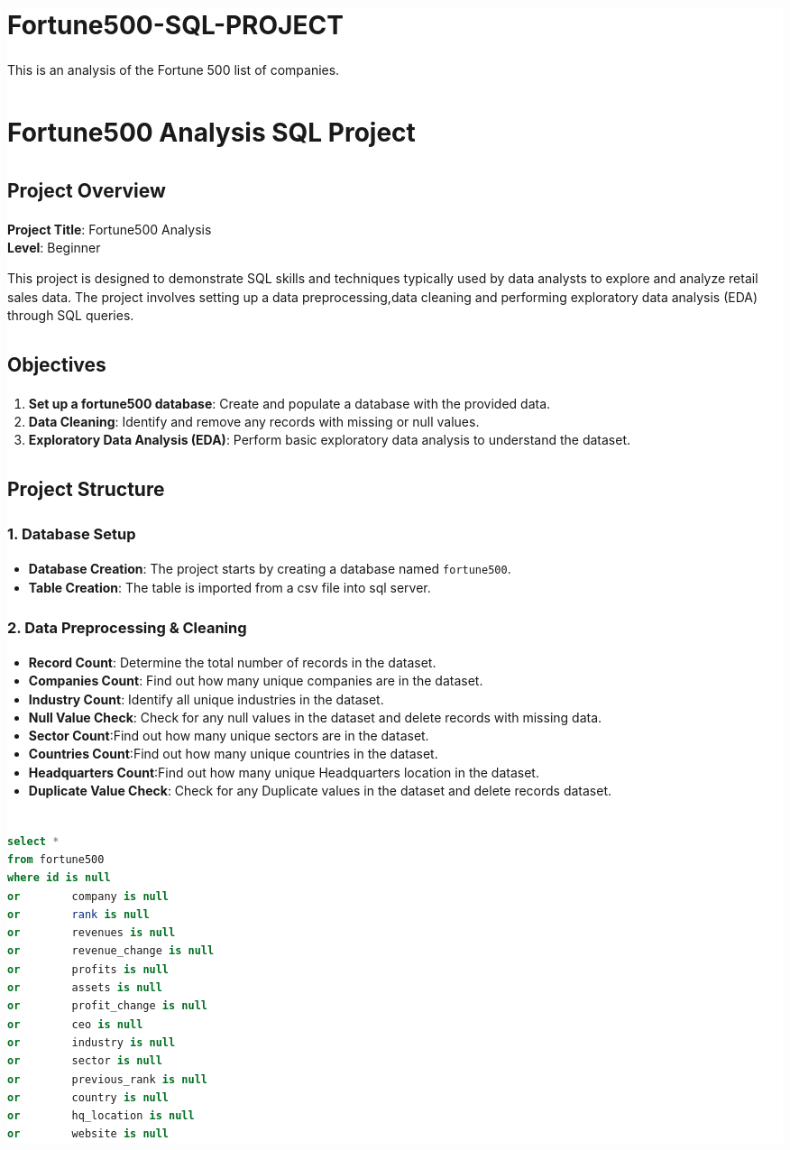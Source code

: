 # Fortune500-SQL-PROJECT
This is an analysis of the Fortune 500 list of companies.
# Fortune500 Analysis SQL Project

## Project Overview

**Project Title**: Fortune500 Analysis  
**Level**: Beginner  


This project is designed to demonstrate SQL skills and techniques typically used by data analysts to explore and analyze retail sales data. The project involves setting up a data preprocessing,data cleaning and performing exploratory data analysis (EDA) through SQL queries. 

## Objectives

1. **Set up a fortune500 database**: Create and populate a database with the provided data.
2. **Data Cleaning**: Identify and remove any records with missing or null values.
3. **Exploratory Data Analysis (EDA)**: Perform basic exploratory data analysis to understand the dataset.


## Project Structure

### 1. Database Setup

- **Database Creation**: The project starts by creating a database named `fortune500`.
- **Table Creation**: The table is imported from a csv file into sql server.


### 2. Data Preprocessing & Cleaning

- **Record Count**: Determine the total number of records in the dataset.
- **Companies Count**: Find out how many unique companies are in the dataset.
- **Industry Count**: Identify all unique industries in the dataset.
- **Null Value Check**: Check for any null values in the dataset and delete records with missing data.
- **Sector Count**:Find out how many unique sectors are in the dataset.
- **Countries Count**:Find out how many unique countries in the dataset.
- **Headquarters Count**:Find out how many unique Headquarters location in the dataset.
- **Duplicate Value Check**: Check for any Duplicate values in the dataset and delete records dataset.


```sql

select * 
from fortune500 
where id is null
or    	  company is null
or        rank is null
or	  	  revenues is null
or	      revenue_change is null
or	      profits is null
or	      assets is null
or	      profit_change is null 
or	      ceo is null
or        industry is null 
or	      sector is null
or	      previous_rank is null
or	      country is null
or	      hq_location is null
or	      website is null
```